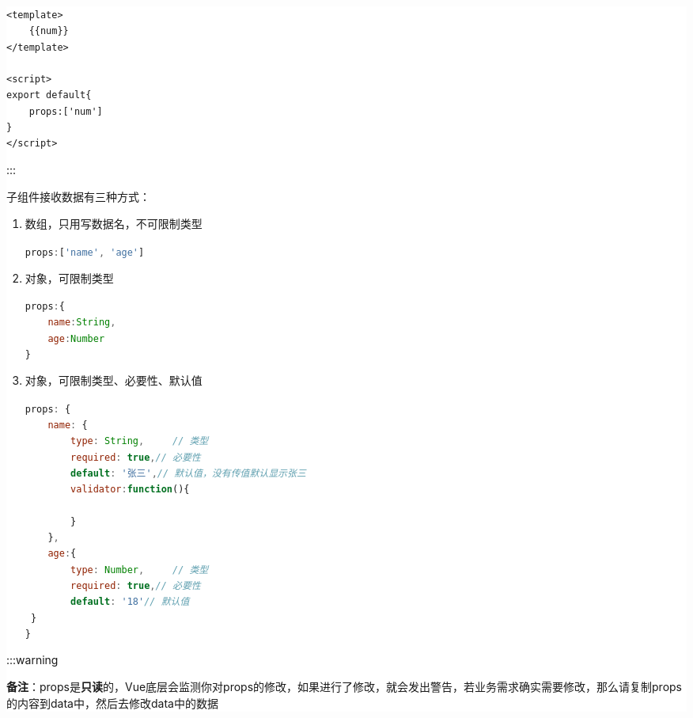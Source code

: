 ```vue [Child.vue] {7}
<template>
	{{num}}
</template>

<script>
export default{
    props:['num']
}
</script>
```

:::


子组件接收数据有三种方式：

1. 数组，只用写数据名，不可限制类型

   ```js
   props:['name', 'age']
   ```

1. 对象，可限制类型

   ```js
   props:{
       name:String,
       age:Number
   }
   ```

1. 对象，可限制类型、必要性、默认值

   ```js
   props: {
       name: {
           type: String,	 // 类型
           required: true,// 必要性
           default: '张三',// 默认值，没有传值默认显示张三
           validator:function(){
   			
           }
       },
       age:{
           type: Number,	 // 类型
           required: true,// 必要性
           default: '18'// 默认值
   	}
   }
   ```



:::warning

**备注**：props是**只读**的，Vue底层会监测你对props的修改，如果进行了修改，就会发出警告，若业务需求确实需要修改，那么请复制props的内容到data中，然后去修改data中的数据
